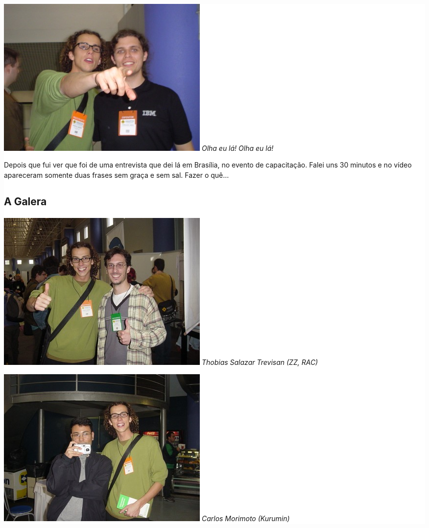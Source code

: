 ![](olha_eu.jpg)
*Olha eu lá! Olha eu lá!*

Depois que fui ver que foi de uma entrevista que dei lá em Brasília,
no evento de capacitação. Falei uns 30 minutos e no vídeo apareceram
somente duas frases sem graça e sem sal. Fazer o quê...

## A Galera

![](thobias.jpg)
*Thobias Salazar Trevisan (ZZ, RAC)*

![](morimoto.jpg)
*Carlos Morimoto (Kurumin)*
